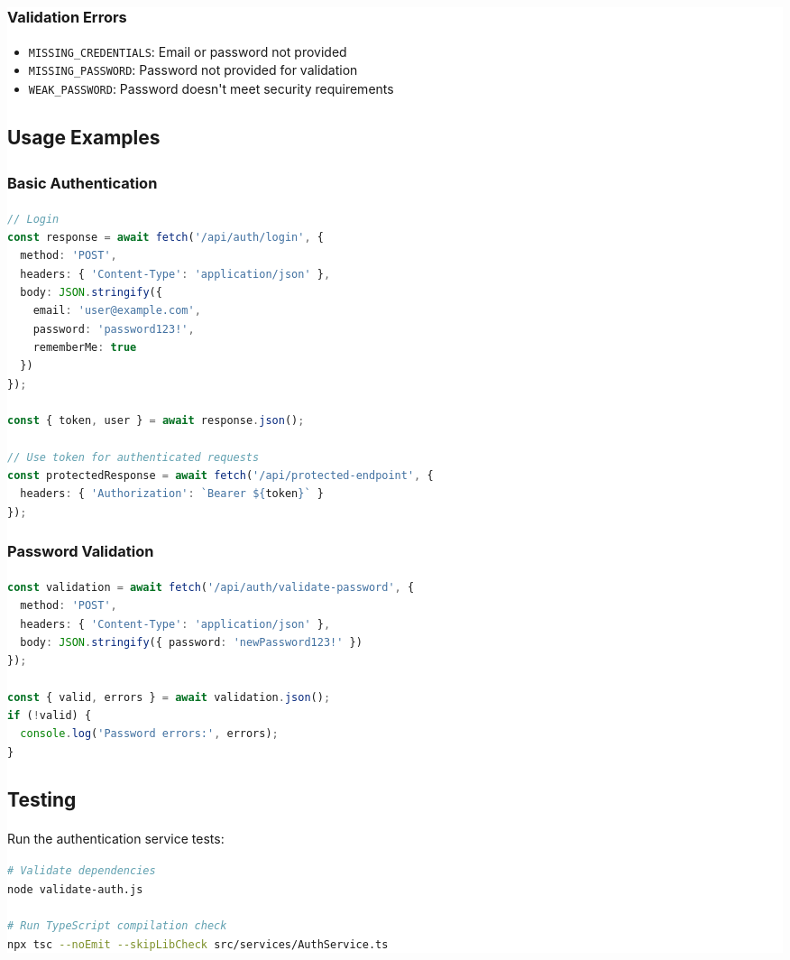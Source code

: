 ### Validation Errors
- `MISSING_CREDENTIALS`: Email or password not provided
- `MISSING_PASSWORD`: Password not provided for validation
- `WEAK_PASSWORD`: Password doesn't meet security requirements

## Usage Examples

### Basic Authentication
```typescript
// Login
const response = await fetch('/api/auth/login', {
  method: 'POST',
  headers: { 'Content-Type': 'application/json' },
  body: JSON.stringify({
    email: 'user@example.com',
    password: 'password123!',
    rememberMe: true
  })
});

const { token, user } = await response.json();

// Use token for authenticated requests
const protectedResponse = await fetch('/api/protected-endpoint', {
  headers: { 'Authorization': `Bearer ${token}` }
});
```

### Password Validation
```typescript
const validation = await fetch('/api/auth/validate-password', {
  method: 'POST',
  headers: { 'Content-Type': 'application/json' },
  body: JSON.stringify({ password: 'newPassword123!' })
});

const { valid, errors } = await validation.json();
if (!valid) {
  console.log('Password errors:', errors);
}
```

## Testing

Run the authentication service tests:

```bash
# Validate dependencies
node validate-auth.js

# Run TypeScript compilation check
npx tsc --noEmit --skipLibCheck src/services/AuthService.ts
```
